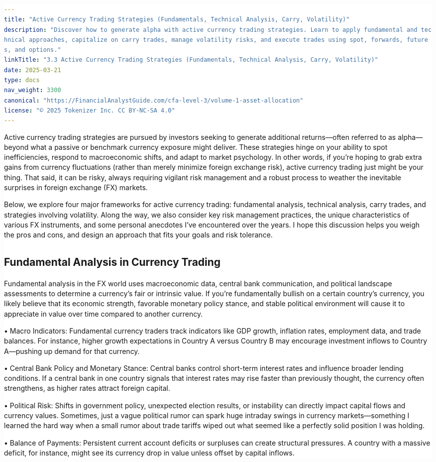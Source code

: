 ```yaml
---
title: "Active Currency Trading Strategies (Fundamentals, Technical Analysis, Carry, Volatility)"
description: "Discover how to generate alpha with active currency trading strategies. Learn to apply fundamental and technical approaches, capitalize on carry trades, manage volatility risks, and execute trades using spot, forwards, futures, and options."
linkTitle: "3.3 Active Currency Trading Strategies (Fundamentals, Technical Analysis, Carry, Volatility)"
date: 2025-03-21
type: docs
nav_weight: 3300
canonical: "https://FinancialAnalystGuide.com/cfa-level-3/volume-1-asset-allocation"
license: "© 2025 Tokenizer Inc. CC BY-NC-SA 4.0"
---
```


Active currency trading strategies are pursued by investors seeking to generate additional returns—often referred to as alpha—beyond what a passive or benchmark currency exposure might deliver. These strategies hinge on your ability to spot inefficiencies, respond to macroeconomic shifts, and adapt to market psychology. In other words, if you’re hoping to grab extra gains from currency fluctuations (rather than merely minimize foreign exchange risk), active currency trading just might be your thing. That said, it can be risky, always requiring vigilant risk management and a robust process to weather the inevitable surprises in foreign exchange (FX) markets.

Below, we explore four major frameworks for active currency trading: fundamental analysis, technical analysis, carry trades, and strategies involving volatility. Along the way, we also consider key risk management practices, the unique characteristics of various FX instruments, and some personal anecdotes I’ve encountered over the years. I hope this discussion helps you weigh the pros and cons, and design an approach that fits your goals and risk tolerance.

## Fundamental Analysis in Currency Trading

Fundamental analysis in the FX world uses macroeconomic data, central bank communication, and political landscape assessments to determine a currency’s fair or intrinsic value. If you’re fundamentally bullish on a certain country’s currency, you likely believe that its economic strength, favorable monetary policy stance, and stable political environment will cause it to appreciate in value over time compared to another currency.

• Macro Indicators: Fundamental currency traders track indicators like GDP growth, inflation rates, employment data, and trade balances. For instance, higher growth expectations in Country A versus Country B may encourage investment inflows to Country A—pushing up demand for that currency.

• Central Bank Policy and Monetary Stance: Central banks control short-term interest rates and influence broader lending conditions. If a central bank in one country signals that interest rates may rise faster than previously thought, the currency often strengthens, as higher rates attract foreign capital.

• Political Risk: Shifts in government policy, unexpected election results, or instability can directly impact capital flows and currency values. Sometimes, just a vague political rumor can spark huge intraday swings in currency markets—something I learned the hard way when a small rumor about trade tariffs wiped out what seemed like a perfectly solid position I was holding.

• Balance of Payments: Persistent current account deficits or surpluses can create structural pressures. A country with a massive deficit, for instance, might see its currency drop in value unless offset by capital inflows.
